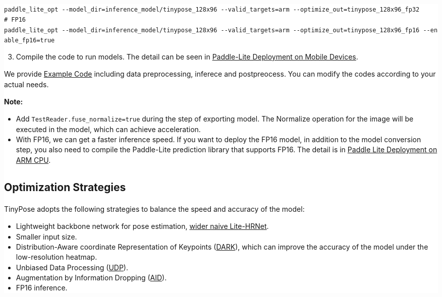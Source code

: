 ```
paddle_lite_opt --model_dir=inference_model/tinypose_128x96 --valid_targets=arm --optimize_out=tinypose_128x96_fp32
# FP16
paddle_lite_opt --model_dir=inference_model/tinypose_128x96 --valid_targets=arm --optimize_out=tinypose_128x96_fp16 --enable_fp16=true
```

3. Compile the code to run models. The detail can be seen in [Paddle-Lite Deployment on Mobile Devices](../../../deploy/lite/README.md).

We provide [Example Code](../../../deploy/lite/) including data preprocessing, inferece and postpreocess. You can modify the codes according to your actual needs.

**Note:**
- Add `TestReader.fuse_normalize=true` during the step of exporting model. The Normalize operation for the image will be executed in the model, which can achieve acceleration.
- With FP16, we can get a faster inference speed. If you want to deploy the FP16 model, in addition to the model conversion step, you also need to compile the Paddle-Lite prediction library that supports FP16. The detail is in [Paddle Lite Deployment on ARM CPU](https://paddle-lite.readthedocs.io/zh/latest/demo_guides/arm_cpu.html).

## Optimization Strategies
TinyPose adopts the following strategies to balance the speed and accuracy of the model:
- Lightweight backbone network for pose estimation, [wider naive Lite-HRNet](https://arxiv.org/abs/2104.06403).
- Smaller input size.
- Distribution-Aware coordinate Representation of Keypoints ([DARK](https://arxiv.org/abs/1910.06278)), which can improve the accuracy of the model under the low-resolution heatmap.
- Unbiased Data Processing ([UDP](https://arxiv.org/abs/1911.07524)).
- Augmentation by Information Dropping ([AID](https://arxiv.org/abs/2008.07139v2)).
- FP16 inference.
